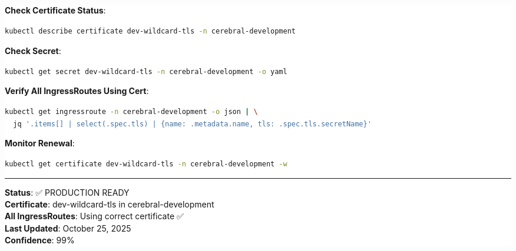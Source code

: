 **Check Certificate Status**:
```bash
kubectl describe certificate dev-wildcard-tls -n cerebral-development
```

**Check Secret**:
```bash
kubectl get secret dev-wildcard-tls -n cerebral-development -o yaml
```

**Verify All IngressRoutes Using Cert**:
```bash
kubectl get ingressroute -n cerebral-development -o json | \
  jq '.items[] | select(.spec.tls) | {name: .metadata.name, tls: .spec.tls.secretName}'
```

**Monitor Renewal**:
```bash
kubectl get certificate dev-wildcard-tls -n cerebral-development -w
```

---

**Status**: ✅ PRODUCTION READY  
**Certificate**: dev-wildcard-tls in cerebral-development  
**All IngressRoutes**: Using correct certificate ✅  
**Last Updated**: October 25, 2025  
**Confidence**: 99%
